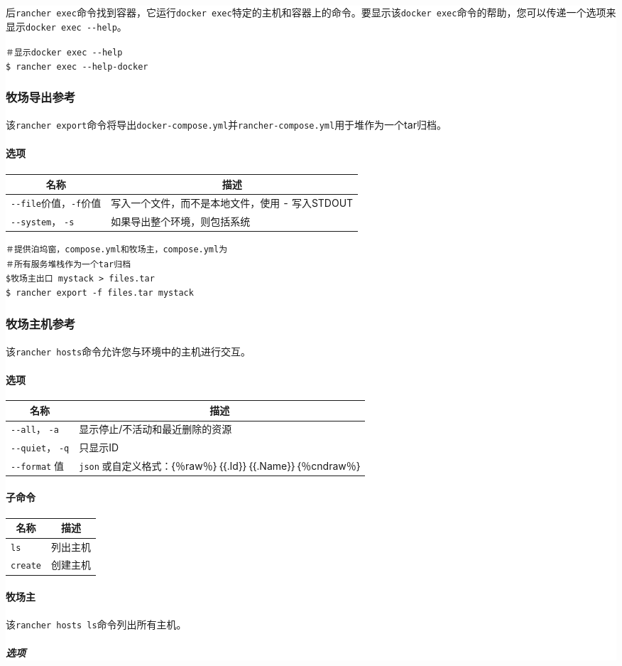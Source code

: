后`rancher exec`命令找到容器，它运行`docker exec`特定的主机和容器上的命令。要显示该`docker exec`命令的帮助，您可以传递一个选项来显示`docker exec --help`。

```
＃显示docker exec --help 
$ rancher exec --help-docker
```

### 牧场导出参考

该`rancher export`命令将导出`docker-compose.yml`并`rancher-compose.yml`用于堆作为一个tar归档。

#### 选项

| 名称                | 描述                           |
| ----------------- | ---------------------------- |
| `--file`价值，`-f`价值 | 写入一个文件，而不是本地文件，使用 - 写入STDOUT |
| `--system`， `-s`  | 如果导出整个环境，则包括系统               |

```
＃提供泊坞窗，compose.yml和牧场主，compose.yml为
＃所有服务堆栈作为一个tar归档 
$牧场主出口 mystack > files.tar
$ rancher export -f files.tar mystack
```

### 牧场主机参考

该`rancher hosts`命令允许您与环境中的主机进行交互。

#### 选项

| 名称              | 描述                                       |
| --------------- | ---------------------------------------- |
| `--all`， `-a`   | 显示停止/不活动和最近删除的资源                         |
| `--quiet`， `-q` | 只显示ID                                    |
| `--format` 值    | `json` 或自定义格式：{％raw％} {{.Id}} {{.Name}} {％cndraw％} |

#### 子命令

| 名称       | 描述   |
| -------- | ---- |
| `ls`     | 列出主机 |
| `create` | 创建主机 |

#### 牧场主

该`rancher hosts ls`命令列出所有主机。

##### 选项
